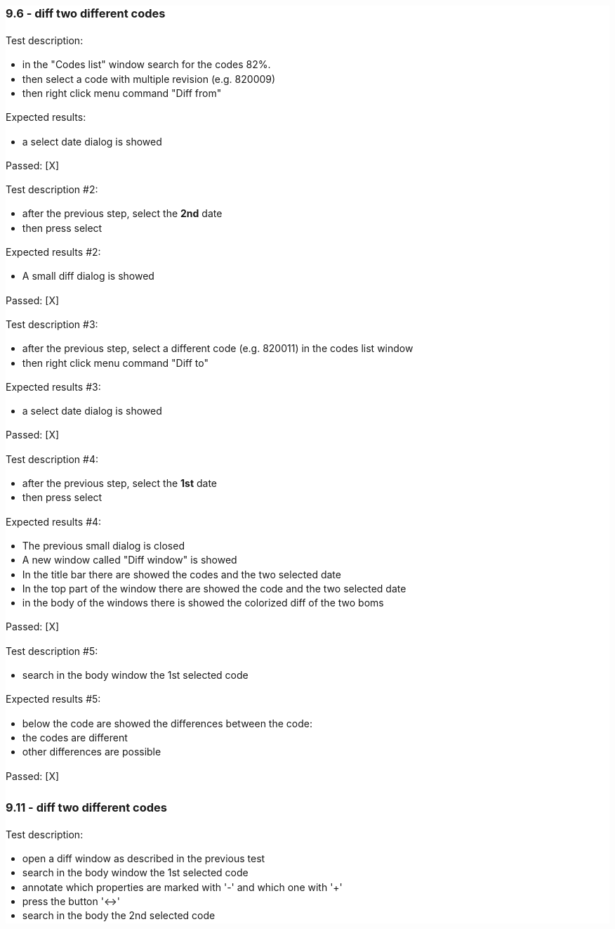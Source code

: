 ### 9.6 - diff two different codes

Test description:
- in the "Codes list" window search for the codes 82%.
- then select a code with multiple revision (e.g. 820009)
- then right click menu command "Diff from"

Expected results:
- a select date dialog is showed

Passed: [X]

Test description #2:
- after the previous step, select the **2nd** date
- then press select

Expected results #2:
- A small diff dialog is showed

Passed: [X]

Test description #3:
- after the previous step, select a different code (e.g. 820011) in the codes list window
- then right click menu command "Diff to"

Expected results #3:
- a select date dialog is showed

Passed: [X]

Test description #4:
- after the previous step, select the **1st** date
- then press select

Expected results #4:
- The previous small dialog is closed
- A new window called "Diff window" is showed
- In the title bar there are showed the codes and the two selected date
- In the top part of the window there are showed the code and the two selected date
- in the body of the windows there is showed the colorized diff of the two boms

Passed: [X]

Test description #5:
- search in the body window the 1st selected code

Expected results #5:
- below the code are showed the differences between the code:
- the codes are different
- other differences are possible

Passed: [X]

### 9.11 - diff two different codes

Test description:
- open a diff window as described in the previous test
- search in the body window the 1st selected code
- annotate which properties are marked with '-' and which one with '+'
- press the button '<->'
- search in the body the 2nd selected code
